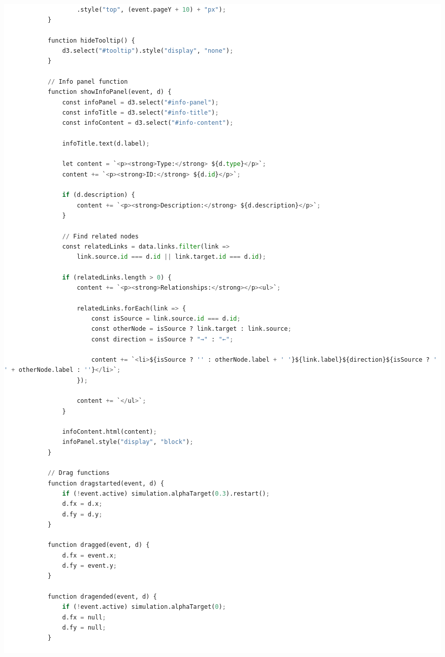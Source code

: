 ```python
                    .style("top", (event.pageY + 10) + "px");
            }
            
            function hideTooltip() {
                d3.select("#tooltip").style("display", "none");
            }
            
            // Info panel function
            function showInfoPanel(event, d) {
                const infoPanel = d3.select("#info-panel");
                const infoTitle = d3.select("#info-title");
                const infoContent = d3.select("#info-content");
                
                infoTitle.text(d.label);
                
                let content = `<p><strong>Type:</strong> ${d.type}</p>`;
                content += `<p><strong>ID:</strong> ${d.id}</p>`;
                
                if (d.description) {
                    content += `<p><strong>Description:</strong> ${d.description}</p>`;
                }
                
                // Find related nodes
                const relatedLinks = data.links.filter(link => 
                    link.source.id === d.id || link.target.id === d.id);
                
                if (relatedLinks.length > 0) {
                    content += `<p><strong>Relationships:</strong></p><ul>`;
                    
                    relatedLinks.forEach(link => {
                        const isSource = link.source.id === d.id;
                        const otherNode = isSource ? link.target : link.source;
                        const direction = isSource ? "→" : "←";
                        
                        content += `<li>${isSource ? '' : otherNode.label + ' '}${link.label}${direction}${isSource ? ' ' + otherNode.label : ''}</li>`;
                    });
                    
                    content += `</ul>`;
                }
                
                infoContent.html(content);
                infoPanel.style("display", "block");
            }
            
            // Drag functions
            function dragstarted(event, d) {
                if (!event.active) simulation.alphaTarget(0.3).restart();
                d.fx = d.x;
                d.fy = d.y;
            }
            
            function dragged(event, d) {
                d.fx = event.x;
                d.fy = event.y;
            }
            
            function dragended(event, d) {
                if (!event.active) simulation.alphaTarget(0);
                d.fx = null;
                d.fy = null;
            }
            
```